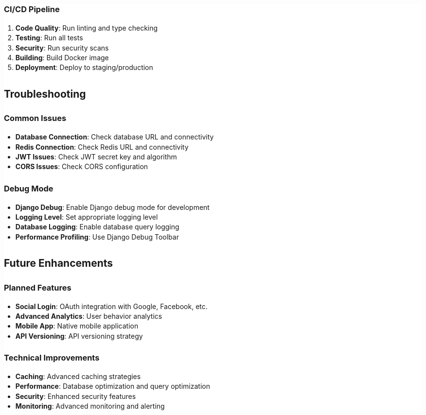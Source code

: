 ### CI/CD Pipeline
1. **Code Quality**: Run linting and type checking
2. **Testing**: Run all tests
3. **Security**: Run security scans
4. **Building**: Build Docker image
5. **Deployment**: Deploy to staging/production

## Troubleshooting

### Common Issues
- **Database Connection**: Check database URL and connectivity
- **Redis Connection**: Check Redis URL and connectivity
- **JWT Issues**: Check JWT secret key and algorithm
- **CORS Issues**: Check CORS configuration

### Debug Mode
- **Django Debug**: Enable Django debug mode for development
- **Logging Level**: Set appropriate logging level
- **Database Logging**: Enable database query logging
- **Performance Profiling**: Use Django Debug Toolbar

## Future Enhancements

### Planned Features
- **Social Login**: OAuth integration with Google, Facebook, etc.
- **Advanced Analytics**: User behavior analytics
- **Mobile App**: Native mobile application
- **API Versioning**: API versioning strategy

### Technical Improvements
- **Caching**: Advanced caching strategies
- **Performance**: Database optimization and query optimization
- **Security**: Enhanced security features
- **Monitoring**: Advanced monitoring and alerting
